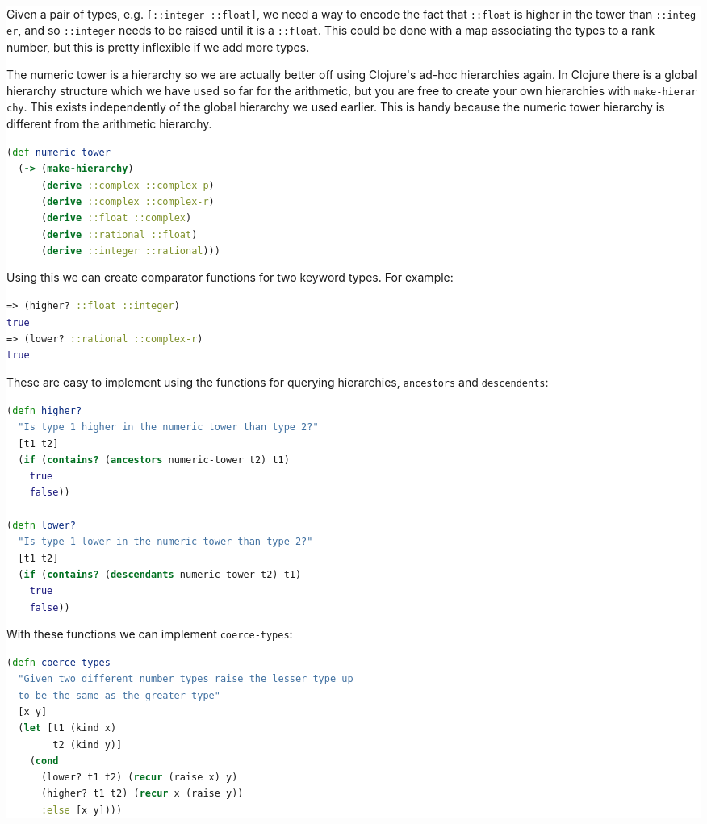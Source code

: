 Given a pair of types, e.g. `[::integer ::float]`, we need a way to encode the fact that `::float` is higher in the tower than `::integer`, and so `::integer` needs to be raised until it is a `::float`. This could be done with a map associating the types to a rank number, but this is pretty inflexible if we add more types. 

The numeric tower is a hierarchy so we are actually better off using Clojure's ad-hoc hierarchies again. In Clojure there is a global hierarchy structure which we have used so far for the arithmetic, but you are free to create your own hierarchies with `make-hierarchy`. This exists independently of the global hierarchy we used earlier. This is handy because the numeric tower hierarchy is different from the arithmetic hierarchy.

```clojure
(def numeric-tower
  (-> (make-hierarchy)
      (derive ::complex ::complex-p)
      (derive ::complex ::complex-r)
      (derive ::float ::complex)
      (derive ::rational ::float)
      (derive ::integer ::rational)))
```

Using this we can create comparator functions for two keyword types. For example:

```clojure
=> (higher? ::float ::integer)
true
=> (lower? ::rational ::complex-r)
true
```

These are easy to implement using the functions for querying hierarchies, `ancestors` and `descendents`:

```clojure
(defn higher?
  "Is type 1 higher in the numeric tower than type 2?"
  [t1 t2]
  (if (contains? (ancestors numeric-tower t2) t1)
    true
    false))

(defn lower?
  "Is type 1 lower in the numeric tower than type 2?"
  [t1 t2]
  (if (contains? (descendants numeric-tower t2) t1)
    true
    false))
```

With these functions we can implement `coerce-types`:

```clojure
(defn coerce-types
  "Given two different number types raise the lesser type up
  to be the same as the greater type"
  [x y]
  (let [t1 (kind x)
        t2 (kind y)]
    (cond
      (lower? t1 t2) (recur (raise x) y)
      (higher? t1 t2) (recur x (raise y))
      :else [x y]))) 
```
